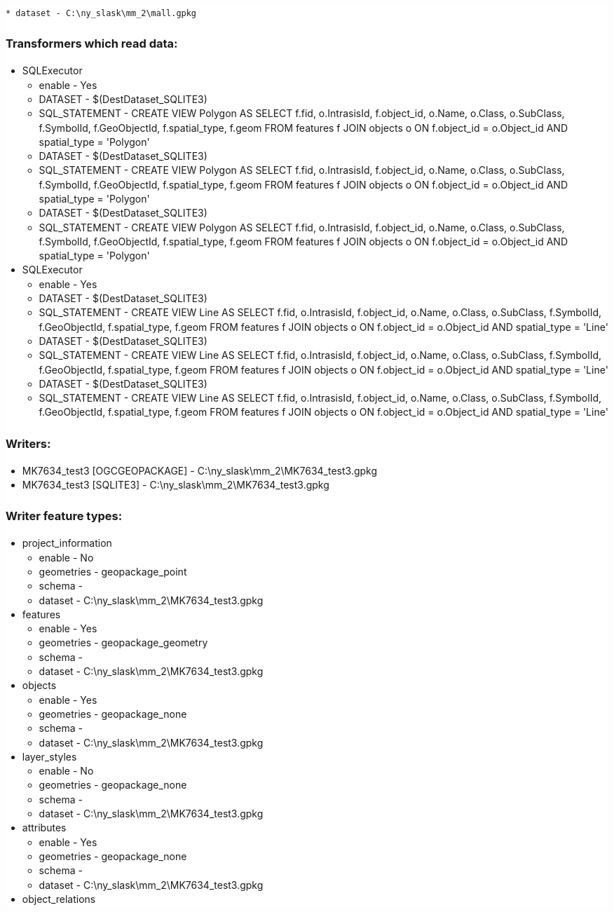     * dataset - C:\ny_slask\mm_2\mall.gpkg

### Transformers which read data:
*  SQLExecutor
    * enable    -   Yes
    * DATASET    -   $(DestDataset_SQLITE3)
    * SQL_STATEMENT    -   CREATE VIEW Polygon AS SELECT f.fid, o.IntrasisId, f.object_id, o.Name, o.Class, o.SubClass, f.SymbolId, f.GeoObjectId, f.spatial_type, f.geom FROM features f JOIN objects o ON f.object_id = o.Object_id AND spatial_type = 'Polygon'
    * DATASET    -   $(DestDataset_SQLITE3)
    * SQL_STATEMENT    -   CREATE VIEW Polygon AS SELECT f.fid, o.IntrasisId, f.object_id, o.Name, o.Class, o.SubClass, f.SymbolId, f.GeoObjectId, f.spatial_type, f.geom FROM features f JOIN objects o ON f.object_id = o.Object_id AND spatial_type = 'Polygon'
    * DATASET    -   $(DestDataset_SQLITE3)
    * SQL_STATEMENT    -   CREATE VIEW Polygon AS SELECT f.fid, o.IntrasisId, f.object_id, o.Name, o.Class, o.SubClass, f.SymbolId, f.GeoObjectId, f.spatial_type, f.geom FROM features f JOIN objects o ON f.object_id = o.Object_id AND spatial_type = 'Polygon'
*  SQLExecutor
    * enable    -   Yes
    * DATASET    -   $(DestDataset_SQLITE3)
    * SQL_STATEMENT    -   CREATE VIEW Line AS SELECT f.fid, o.IntrasisId, f.object_id, o.Name, o.Class, o.SubClass, f.SymbolId, f.GeoObjectId, f.spatial_type, f.geom FROM features f JOIN objects o ON f.object_id = o.Object_id AND spatial_type = 'Line'
    * DATASET    -   $(DestDataset_SQLITE3)
    * SQL_STATEMENT    -   CREATE VIEW Line AS SELECT f.fid, o.IntrasisId, f.object_id, o.Name, o.Class, o.SubClass, f.SymbolId, f.GeoObjectId, f.spatial_type, f.geom FROM features f JOIN objects o ON f.object_id = o.Object_id AND spatial_type = 'Line'
    * DATASET    -   $(DestDataset_SQLITE3)
    * SQL_STATEMENT    -   CREATE VIEW Line AS SELECT f.fid, o.IntrasisId, f.object_id, o.Name, o.Class, o.SubClass, f.SymbolId, f.GeoObjectId, f.spatial_type, f.geom FROM features f JOIN objects o ON f.object_id = o.Object_id AND spatial_type = 'Line'

### Writers:
*  MK7634_test3 [OGCGEOPACKAGE]    -   C:\ny_slask\mm_2\MK7634_test3.gpkg
*  MK7634_test3 [SQLITE3]    -   C:\ny_slask\mm_2\MK7634_test3.gpkg

### Writer feature types:
*  project_information
    * enable - No
    * geometries - geopackage_point
    * schema - 
    * dataset - C:\ny_slask\mm_2\MK7634_test3.gpkg
*  features
    * enable - Yes
    * geometries - geopackage_geometry
    * schema - 
    * dataset - C:\ny_slask\mm_2\MK7634_test3.gpkg
*  objects
    * enable - Yes
    * geometries - geopackage_none
    * schema - 
    * dataset - C:\ny_slask\mm_2\MK7634_test3.gpkg
*  layer_styles
    * enable - No
    * geometries - geopackage_none
    * schema - 
    * dataset - C:\ny_slask\mm_2\MK7634_test3.gpkg
*  attributes
    * enable - Yes
    * geometries - geopackage_none
    * schema - 
    * dataset - C:\ny_slask\mm_2\MK7634_test3.gpkg
*  object_relations
